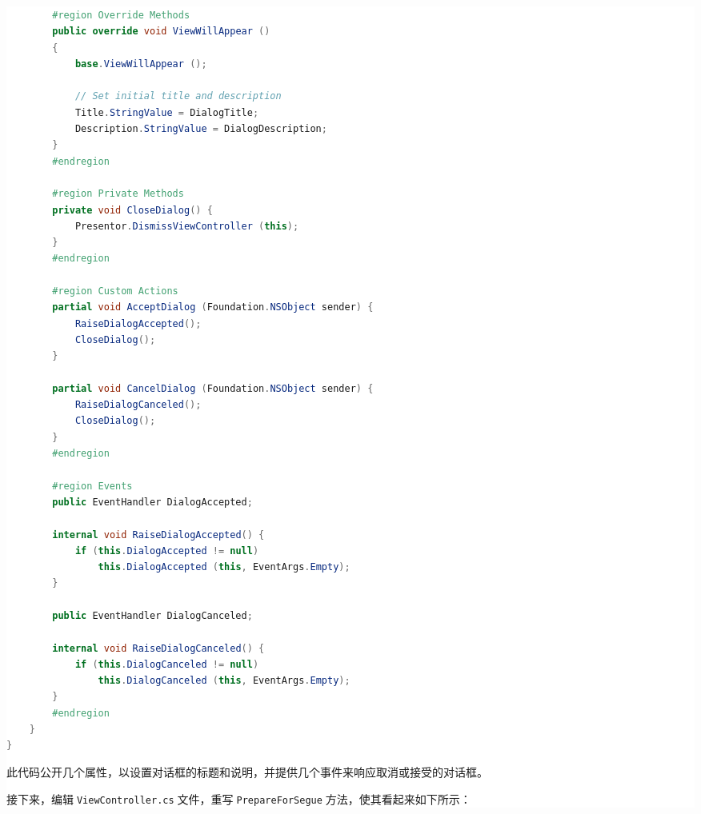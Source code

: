 ```csharp
        #region Override Methods
        public override void ViewWillAppear ()
        {
            base.ViewWillAppear ();

            // Set initial title and description
            Title.StringValue = DialogTitle;
            Description.StringValue = DialogDescription;
        }
        #endregion

        #region Private Methods
        private void CloseDialog() {
            Presentor.DismissViewController (this);
        }
        #endregion

        #region Custom Actions
        partial void AcceptDialog (Foundation.NSObject sender) {
            RaiseDialogAccepted();
            CloseDialog();
        }

        partial void CancelDialog (Foundation.NSObject sender) {
            RaiseDialogCanceled();
            CloseDialog();
        }
        #endregion

        #region Events
        public EventHandler DialogAccepted;

        internal void RaiseDialogAccepted() {
            if (this.DialogAccepted != null)
                this.DialogAccepted (this, EventArgs.Empty);
        }

        public EventHandler DialogCanceled;

        internal void RaiseDialogCanceled() {
            if (this.DialogCanceled != null)
                this.DialogCanceled (this, EventArgs.Empty);
        }
        #endregion
    }
}
```

此代码公开几个属性，以设置对话框的标题和说明，并提供几个事件来响应取消或接受的对话框。

接下来，编辑 `ViewController.cs` 文件，重写 `PrepareForSegue` 方法，使其看起来如下所示：
